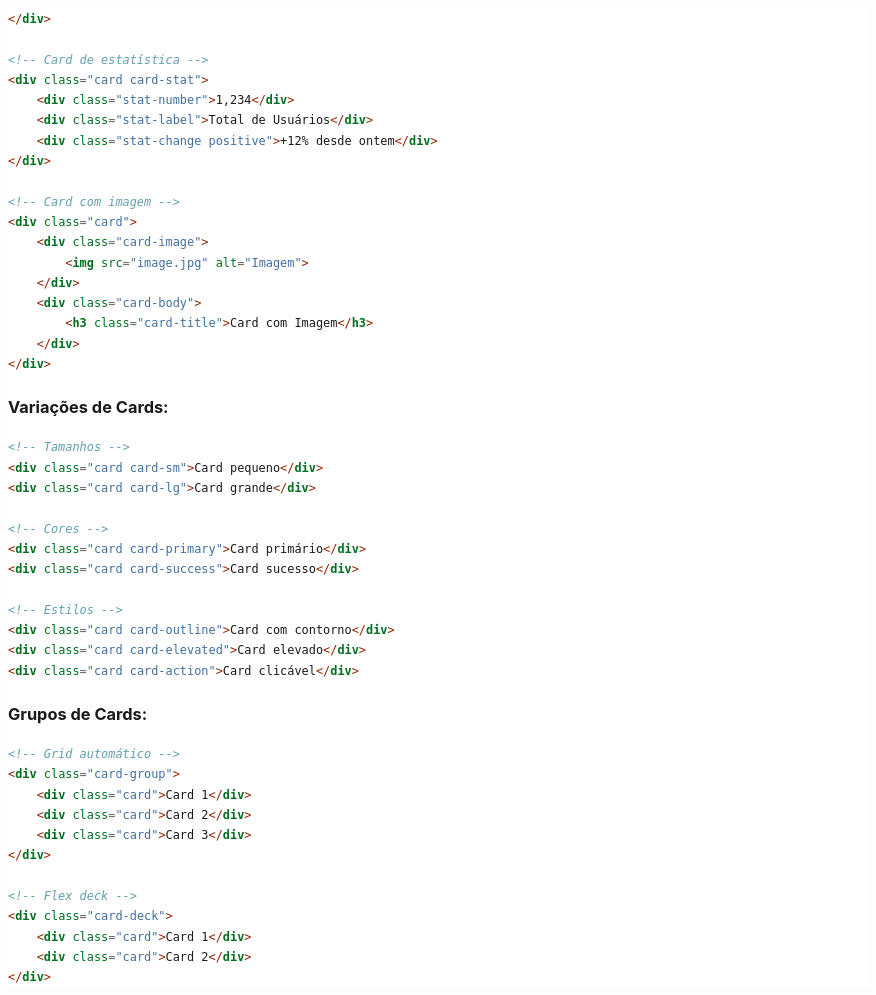 ```html
</div>

<!-- Card de estatística -->
<div class="card card-stat">
    <div class="stat-number">1,234</div>
    <div class="stat-label">Total de Usuários</div>
    <div class="stat-change positive">+12% desde ontem</div>
</div>

<!-- Card com imagem -->
<div class="card">
    <div class="card-image">
        <img src="image.jpg" alt="Imagem">
    </div>
    <div class="card-body">
        <h3 class="card-title">Card com Imagem</h3>
    </div>
</div>
```

### **Variações de Cards:**
```html
<!-- Tamanhos -->
<div class="card card-sm">Card pequeno</div>
<div class="card card-lg">Card grande</div>

<!-- Cores -->
<div class="card card-primary">Card primário</div>
<div class="card card-success">Card sucesso</div>

<!-- Estilos -->
<div class="card card-outline">Card com contorno</div>
<div class="card card-elevated">Card elevado</div>
<div class="card card-action">Card clicável</div>
```

### **Grupos de Cards:**
```html
<!-- Grid automático -->
<div class="card-group">
    <div class="card">Card 1</div>
    <div class="card">Card 2</div>
    <div class="card">Card 3</div>
</div>

<!-- Flex deck -->
<div class="card-deck">
    <div class="card">Card 1</div>
    <div class="card">Card 2</div>
</div>
```

